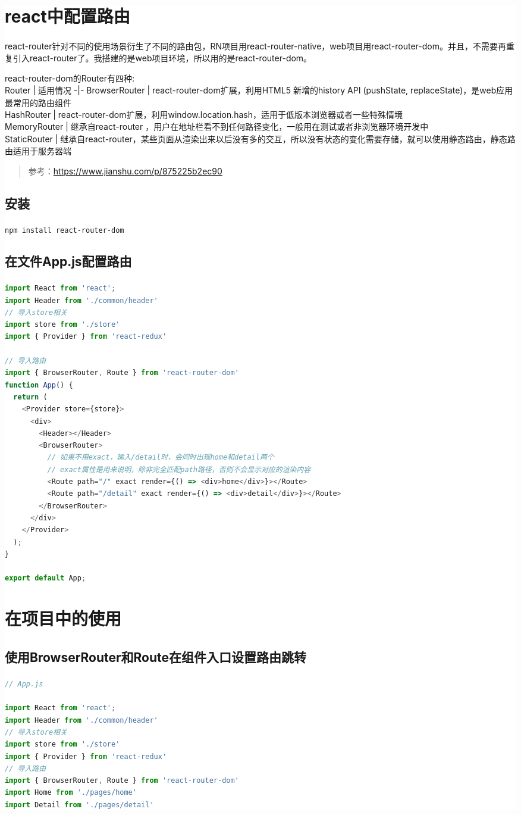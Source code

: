 # react中配置路由
react-router针对不同的使用场景衍生了不同的路由包，RN项目用react-router-native，web项目用react-router-dom。并且，不需要再重复引入react-router了。我搭建的是web项目环境，所以用的是react-router-dom。

react-router-dom的Router有四种:  
Router	| 适用情况 
-|-
BrowserRouter	| react-router-dom扩展，利用HTML5 新增的history API (pushState, replaceState)，是web应用最常用的路由组件  
HashRouter	  | react-router-dom扩展，利用window.location.hash，适用于低版本浏览器或者一些特殊情境  
MemoryRouter	| 继承自react-router ，用户在地址栏看不到任何路径变化，一般用在测试或者非浏览器环境开发中   
StaticRouter	| 继承自react-router，某些页面从渲染出来以后没有多的交互，所以没有状态的变化需要存储，就可以使用静态路由，静态路由适用于服务器端  



>参考：https://www.jianshu.com/p/875225b2ec90

## 安装
```npm install react-router-dom```

## 在文件App.js配置路由
```js
import React from 'react';
import Header from './common/header'
// 导入store相关
import store from './store'
import { Provider } from 'react-redux'

// 导入路由
import { BrowserRouter, Route } from 'react-router-dom'
function App() {
  return (
    <Provider store={store}>
      <div>
        <Header></Header>
        <BrowserRouter>
          // 如果不用exact，输入/detail时，会同时出现home和detail两个
          // exact属性是用来说明，除非完全匹配path路径，否则不会显示对应的渲染内容
          <Route path="/" exact render={() => <div>home</div>}></Route>
          <Route path="/detail" exact render={() => <div>detail</div>}></Route>
        </BrowserRouter>
      </div>
    </Provider>
  );
}

export default App;
```

# 在项目中的使用
## 使用BrowserRouter和Route在组件入口设置路由跳转
```js
// App.js

import React from 'react';
import Header from './common/header'
// 导入store相关
import store from './store'
import { Provider } from 'react-redux'
// 导入路由
import { BrowserRouter, Route } from 'react-router-dom'
import Home from './pages/home'
import Detail from './pages/detail'
```